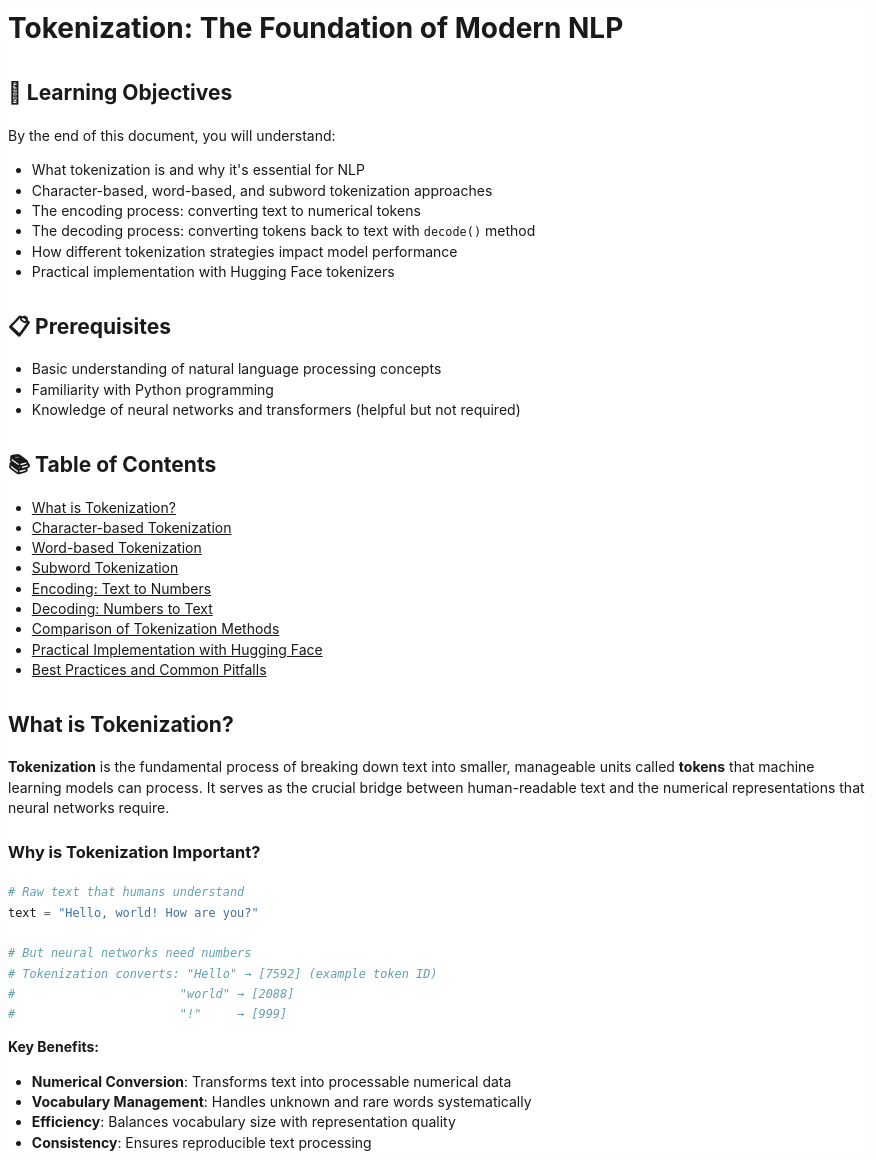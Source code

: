 # Tokenization: The Foundation of Modern NLP

## 🎯 Learning Objectives
By the end of this document, you will understand:
- What tokenization is and why it's essential for NLP
- Character-based, word-based, and subword tokenization approaches
- The encoding process: converting text to numerical tokens
- The decoding process: converting tokens back to text with `decode()` method
- How different tokenization strategies impact model performance
- Practical implementation with Hugging Face tokenizers

## 📋 Prerequisites
- Basic understanding of natural language processing concepts
- Familiarity with Python programming
- Knowledge of neural networks and transformers (helpful but not required)

## 📚 Table of Contents
- [What is Tokenization?](#what-is-tokenization)
- [Character-based Tokenization](#character-based-tokenization)
- [Word-based Tokenization](#word-based-tokenization)
- [Subword Tokenization](#subword-tokenization)
- [Encoding: Text to Numbers](#encoding-text-to-numbers)
- [Decoding: Numbers to Text](#decoding-numbers-to-text)
- [Comparison of Tokenization Methods](#comparison-of-tokenization-methods)
- [Practical Implementation with Hugging Face](#practical-implementation-with-hugging-face)
- [Best Practices and Common Pitfalls](#best-practices-and-common-pitfalls)

## What is Tokenization?

**Tokenization** is the fundamental process of breaking down text into smaller, manageable units called **tokens** that machine learning models can process. It serves as the crucial bridge between human-readable text and the numerical representations that neural networks require.

### Why is Tokenization Important?

```python
# Raw text that humans understand
text = "Hello, world! How are you?"

# But neural networks need numbers
# Tokenization converts: "Hello" → [7592] (example token ID)
#                       "world" → [2088] 
#                       "!"     → [999]
```

**Key Benefits:**
- **Numerical Conversion**: Transforms text into processable numerical data
- **Vocabulary Management**: Handles unknown and rare words systematically
- **Efficiency**: Balances vocabulary size with representation quality
- **Consistency**: Ensures reproducible text processing
